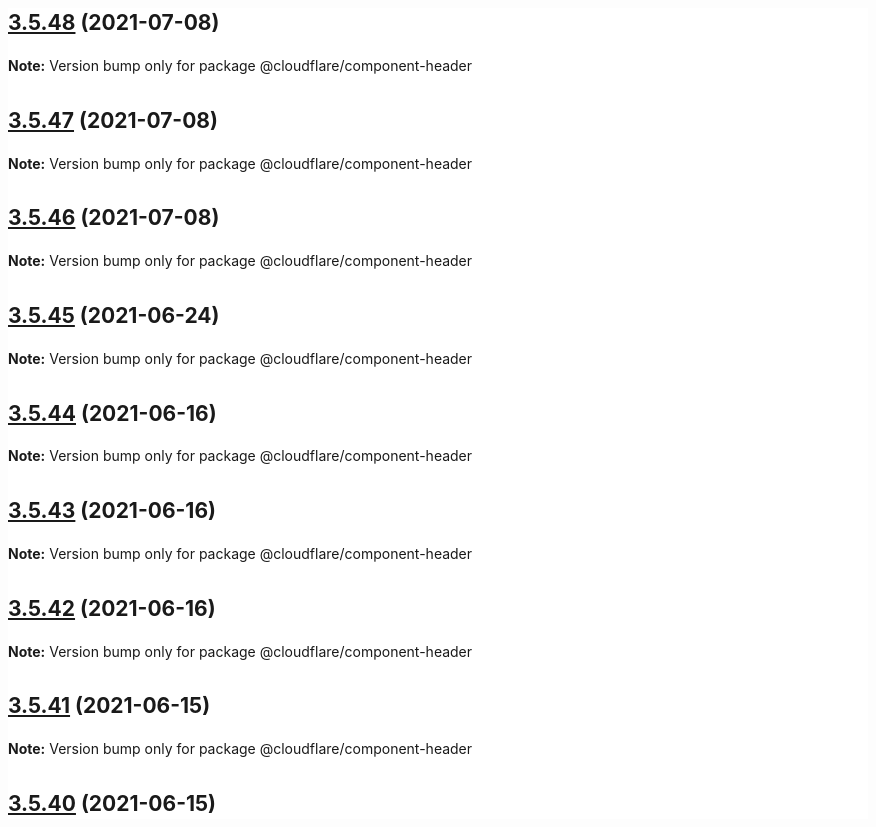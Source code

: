 ## [3.5.48](http://stash.cfops.it:7999/fe/stratus/compare/@cloudflare/component-header@3.5.47...@cloudflare/component-header@3.5.48) (2021-07-08)

**Note:** Version bump only for package @cloudflare/component-header

## [3.5.47](http://stash.cfops.it:7999/fe/stratus/compare/@cloudflare/component-header@3.5.46...@cloudflare/component-header@3.5.47) (2021-07-08)

**Note:** Version bump only for package @cloudflare/component-header

## [3.5.46](http://stash.cfops.it:7999/fe/stratus/compare/@cloudflare/component-header@3.5.45...@cloudflare/component-header@3.5.46) (2021-07-08)

**Note:** Version bump only for package @cloudflare/component-header

## [3.5.45](http://stash.cfops.it:7999/fe/stratus/compare/@cloudflare/component-header@3.5.44...@cloudflare/component-header@3.5.45) (2021-06-24)

**Note:** Version bump only for package @cloudflare/component-header

## [3.5.44](http://stash.cfops.it:7999/fe/stratus/compare/@cloudflare/component-header@3.5.43...@cloudflare/component-header@3.5.44) (2021-06-16)

**Note:** Version bump only for package @cloudflare/component-header

## [3.5.43](http://stash.cfops.it:7999/fe/stratus/compare/@cloudflare/component-header@3.5.42...@cloudflare/component-header@3.5.43) (2021-06-16)

**Note:** Version bump only for package @cloudflare/component-header

## [3.5.42](http://stash.cfops.it:7999/fe/stratus/compare/@cloudflare/component-header@3.5.41...@cloudflare/component-header@3.5.42) (2021-06-16)

**Note:** Version bump only for package @cloudflare/component-header

## [3.5.41](http://stash.cfops.it:7999/fe/stratus/compare/@cloudflare/component-header@3.5.40...@cloudflare/component-header@3.5.41) (2021-06-15)

**Note:** Version bump only for package @cloudflare/component-header

## [3.5.40](http://stash.cfops.it:7999/fe/stratus/compare/@cloudflare/component-header@3.5.39...@cloudflare/component-header@3.5.40) (2021-06-15)
